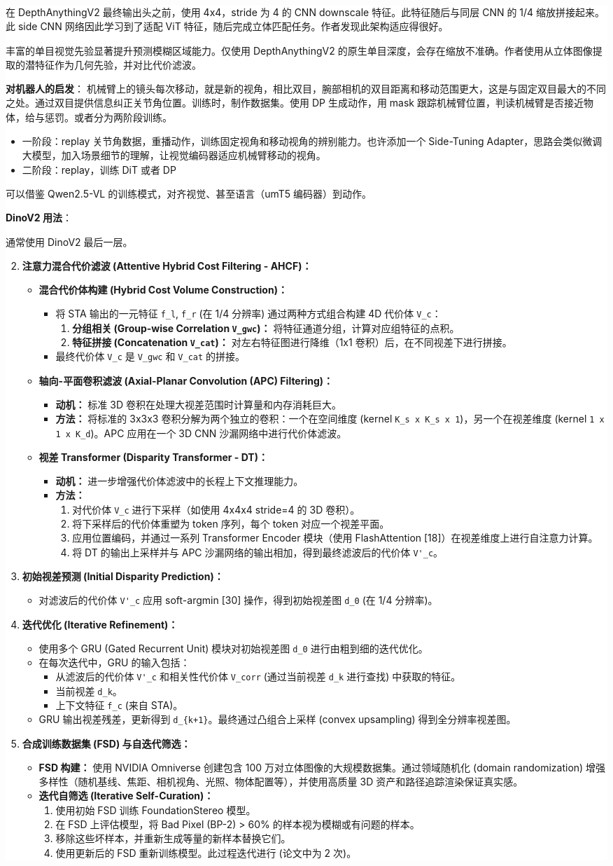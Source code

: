 在 DepthAnythingV2 最终输出头之前，使用 4x4，stride 为 4 的 CNN downscale 特征。此特征随后与同层 CNN 的 1/4 缩放拼接起来。此 side CNN 网络因此学习到了适配 ViT 特征，随后完成立体匹配任务。作者发现此架构适应得很好。

丰富的单目视觉先验显著提升预测模糊区域能力。仅使用 DepthAnythingV2 的原生单目深度，会存在缩放不准确。作者使用从立体图像提取的潜特征作为几何先验，并对比代价滤波。

**对机器人的启发**：
机械臂上的镜头每次移动，就是新的视角，相比双目，腕部相机的双目距离和移动范围更大，这是与固定双目最大的不同之处。通过双目提供信息纠正关节角位置。训练时，制作数据集。使用 DP 生成动作，用 mask 跟踪机械臂位置，判读机械臂是否接近物体，给与惩罚。或者分为两阶段训练。
- 一阶段：replay 关节角数据，重播动作，训练固定视角和移动视角的辨别能力。也许添加一个 Side-Tuning Adapter，思路会类似微调大模型，加入场景细节的理解，让视觉编码器适应机械臂移动的视角。
- 二阶段：replay，训练 DiT 或者 DP

可以借鉴 Qwen2.5-VL 的训练模式，对齐视觉、甚至语言（umT5 编码器）到动作。

**DinoV2 用法**：

通常使用 DinoV2 最后一层。

2.  **注意力混合代价滤波 (Attentive Hybrid Cost Filtering - AHCF)：**
    *   **混合代价体构建 (Hybrid Cost Volume Construction)：**
        *   将 STA 输出的一元特征 `f_l`, `f_r` (在 1/4 分辨率) 通过两种方式组合构建 4D 代价体 `V_c`：
            1.  **分组相关 (Group-wise Correlation `V_gwc`)：** 将特征通道分组，计算对应组特征的点积。
            2.  **特征拼接 (Concatenation `V_cat`)：** 对左右特征图进行降维（1x1 卷积）后，在不同视差下进行拼接。
        *   最终代价体 `V_c` 是 `V_gwc` 和 `V_cat` 的拼接。

    *   **轴向-平面卷积滤波 (Axial-Planar Convolution (APC) Filtering)：**
        *   **动机：** 标准 3D 卷积在处理大视差范围时计算量和内存消耗巨大。
        *   **方法：** 将标准的 3x3x3 卷积分解为两个独立的卷积：一个在空间维度 (kernel `K_s x K_s x 1`)，另一个在视差维度 (kernel `1 x 1 x K_d`)。APC 应用在一个 3D CNN 沙漏网络中进行代价体滤波。

    *   **视差 Transformer (Disparity Transformer - DT)：**
        *   **动机：** 进一步增强代价体滤波中的长程上下文推理能力。
        *   **方法：**
            1.  对代价体 `V_c` 进行下采样（如使用 4x4x4 stride=4 的 3D 卷积）。
            2.  将下采样后的代价体重塑为 token 序列，每个 token 对应一个视差平面。
            3.  应用位置编码，并通过一系列 Transformer Encoder 模块（使用 FlashAttention [18]）在视差维度上进行自注意力计算。
            4.  将 DT 的输出上采样并与 APC 沙漏网络的输出相加，得到最终滤波后的代价体 `V'_c`。

3.  **初始视差预测 (Initial Disparity Prediction)：**
    *   对滤波后的代价体 `V'_c` 应用 soft-argmin [30] 操作，得到初始视差图 `d_0` (在 1/4 分辨率)。

4.  **迭代优化 (Iterative Refinement)：**
    *   使用多个 GRU (Gated Recurrent Unit) 模块对初始视差图 `d_0` 进行由粗到细的迭代优化。
    *   在每次迭代中，GRU 的输入包括：
        *   从滤波后的代价体 `V'_c` 和相关性代价体 `V_corr` (通过当前视差 `d_k` 进行查找) 中获取的特征。
        *   当前视差 `d_k`。
        *   上下文特征 `f_c` (来自 STA)。
    *   GRU 输出视差残差，更新得到 `d_{k+1}`。最终通过凸组合上采样 (convex upsampling) 得到全分辨率视差图。

5.  **合成训练数据集 (FSD) 与自迭代筛选：**
    *   **FSD 构建：** 使用 NVIDIA Omniverse 创建包含 100 万对立体图像的大规模数据集。通过领域随机化 (domain randomization) 增强多样性（随机基线、焦距、相机视角、光照、物体配置等），并使用高质量 3D 资产和路径追踪渲染保证真实感。
    *   **迭代自筛选 (Iterative Self-Curation)：**
        1.  使用初始 FSD 训练 FoundationStereo 模型。
        2.  在 FSD 上评估模型，将 Bad Pixel (BP-2) > 60% 的样本视为模糊或有问题的样本。
        3.  移除这些坏样本，并重新生成等量的新样本替换它们。
        4.  使用更新后的 FSD 重新训练模型。此过程迭代进行 (论文中为 2 次)。
